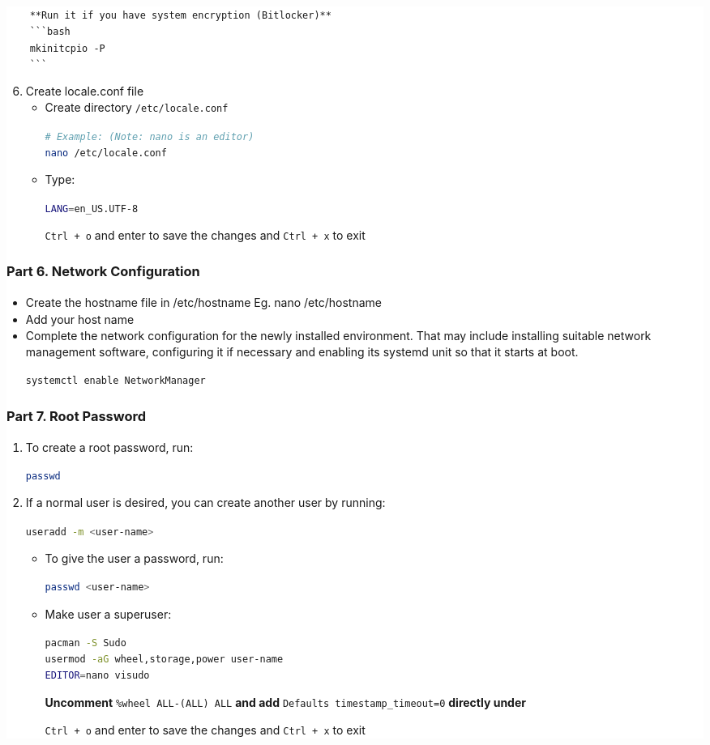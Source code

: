         **Run it if you have system encryption (Bitlocker)**
        ```bash 
        mkinitcpio -P
        ```
6. Create locale.conf file
    - Create directory ``/etc/locale.conf``
        ```bash
        # Example: (Note: nano is an editor)
        nano /etc/locale.conf
        ```
    - Type: 
        ```bash
        LANG=en_US.UTF-8
        ```
        ``Ctrl + o`` and enter to save the changes and ``Ctrl + x`` to exit


### Part 6. Network Configuration
- Create the hostname file in /etc/hostname Eg. nano /etc/hostname
- Add your host name 
- Complete the network configuration for the newly installed environment. That may include installing suitable network management software, configuring it if necessary and enabling its systemd unit so that it starts at boot.
    ```bash
    systemctl enable NetworkManager
    ```

### Part 7. Root Password
1. To create a root password, run: 
    ```bash
    passwd
    ```
2. If a normal user is desired, you can create another user by running: 
    ```bash
    useradd -m <user-name>
    ```
    - To give the user a password, run: 
        ```bash
        passwd <user-name>
        ```
    - Make user a superuser: 
        ```bash
        pacman -S Sudo
        usermod -aG wheel,storage,power user-name
        EDITOR=nano visudo
        ```
        **Uncomment** ``%wheel ALL-(ALL) ALL`` **and add** ``Defaults timestamp_timeout=0`` **directly under**
    
        ``Ctrl + o`` and enter to save the changes and ``Ctrl + x`` to exit
